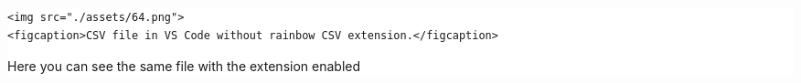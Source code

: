     <img src="./assets/64.png">
    <figcaption>CSV file in VS Code without rainbow CSV extension.</figcaption>
</figure>

Here you can see the same file with the extension enabled

<figure>
